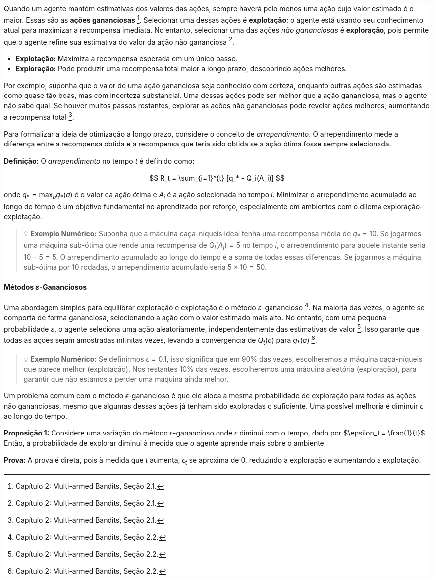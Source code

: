 Quando um agente mantém estimativas dos valores das ações, sempre haverá pelo menos uma ação cujo valor estimado é o maior. Essas são as **ações gananciosas** [^2]. Selecionar uma dessas ações é **explotação**: o agente está usando seu conhecimento atual para maximizar a recompensa imediata. No entanto, selecionar uma das ações *não gananciosas* é **exploração**, pois permite que o agente refine sua estimativa do valor da ação não gananciosa [^2].

*   **Explotação:** Maximiza a recompensa esperada em um único passo.
*   **Exploração:** Pode produzir uma recompensa total maior a longo prazo, descobrindo ações melhores.

Por exemplo, suponha que o valor de uma ação gananciosa seja conhecido com certeza, enquanto outras ações são estimadas como quase tão boas, mas com incerteza substancial. Uma dessas ações pode ser melhor que a ação gananciosa, mas o agente não sabe qual. Se houver muitos passos restantes, explorar as ações não gananciosas pode revelar ações melhores, aumentando a recompensa total [^2].

Para formalizar a ideia de otimização a longo prazo, considere o conceito de *arrependimento*. O arrependimento mede a diferença entre a recompensa obtida e a recompensa que teria sido obtida se a ação ótima fosse sempre selecionada.

**Definição:** O *arrependimento* no tempo *t* é definido como:

$$
R_t = \sum_{i=1}^{t} [q_* - Q_i(A_i)]
$$

onde $q_* = \max_a q_*(a)$ é o valor da ação ótima e $A_i$ é a ação selecionada no tempo *i*. Minimizar o arrependimento acumulado ao longo do tempo é um objetivo fundamental no aprendizado por reforço, especialmente em ambientes com o dilema exploração-explotação.

> 💡 **Exemplo Numérico:** Suponha que a máquina caça-níqueis ideal tenha uma recompensa média de $q_* = 10$. Se jogarmos uma máquina sub-ótima que rende uma recompensa de $Q_i(A_i) = 5$ no tempo $i$, o arrependimento para aquele instante seria $10 - 5 = 5$. O arrependimento acumulado ao longo do tempo é a soma de todas essas diferenças. Se jogarmos a máquina sub-ótima por 10 rodadas, o arrependimento acumulado seria $5 \times 10 = 50$.

#### Métodos *ɛ*-Gananciosos
Uma abordagem simples para equilibrar exploração e explotação é o método *ɛ*-ganancioso [^3]. Na maioria das vezes, o agente se comporta de forma gananciosa, selecionando a ação com o valor estimado mais alto. No entanto, com uma pequena probabilidade *ɛ*, o agente seleciona uma ação aleatoriamente, independentemente das estimativas de valor [^3]. Isso garante que todas as ações sejam amostradas infinitas vezes, levando à convergência de $Q_t(a)$ para $q_*(a)$ [^3].

> 💡 **Exemplo Numérico:** Se definirmos $\epsilon = 0.1$, isso significa que em 90% das vezes, escolheremos a máquina caça-níqueis que parece melhor (explotação). Nos restantes 10% das vezes, escolheremos uma máquina aleatória (exploração), para garantir que não estamos a perder uma máquina ainda melhor.

Um problema comum com o método $\epsilon$-ganancioso é que ele aloca a mesma probabilidade de exploração para todas as ações não gananciosas, mesmo que algumas dessas ações já tenham sido exploradas o suficiente. Uma possível melhoria é diminuir $\epsilon$ ao longo do tempo.

**Proposição 1:** Considere uma variação do método $\epsilon$-ganancioso onde $\epsilon$ diminui com o tempo, dado por $\epsilon_t = \frac{1}{t}$. Então, a probabilidade de explorar diminui à medida que o agente aprende mais sobre o ambiente.

**Prova:** A prova é direta, pois à medida que *t* aumenta, $\epsilon_t$ se aproxima de 0, reduzindo a exploração e aumentando a explotação.


[^1]: Capítulo 2: Multi-armed Bandits, Introdução.
[^2]: Capítulo 2: Multi-armed Bandits, Seção 2.1.
[^3]: Capítulo 2: Multi-armed Bandits, Seção 2.2.
[^7]: Capítulo 2: Multi-armed Bandits, Seção 2.7.